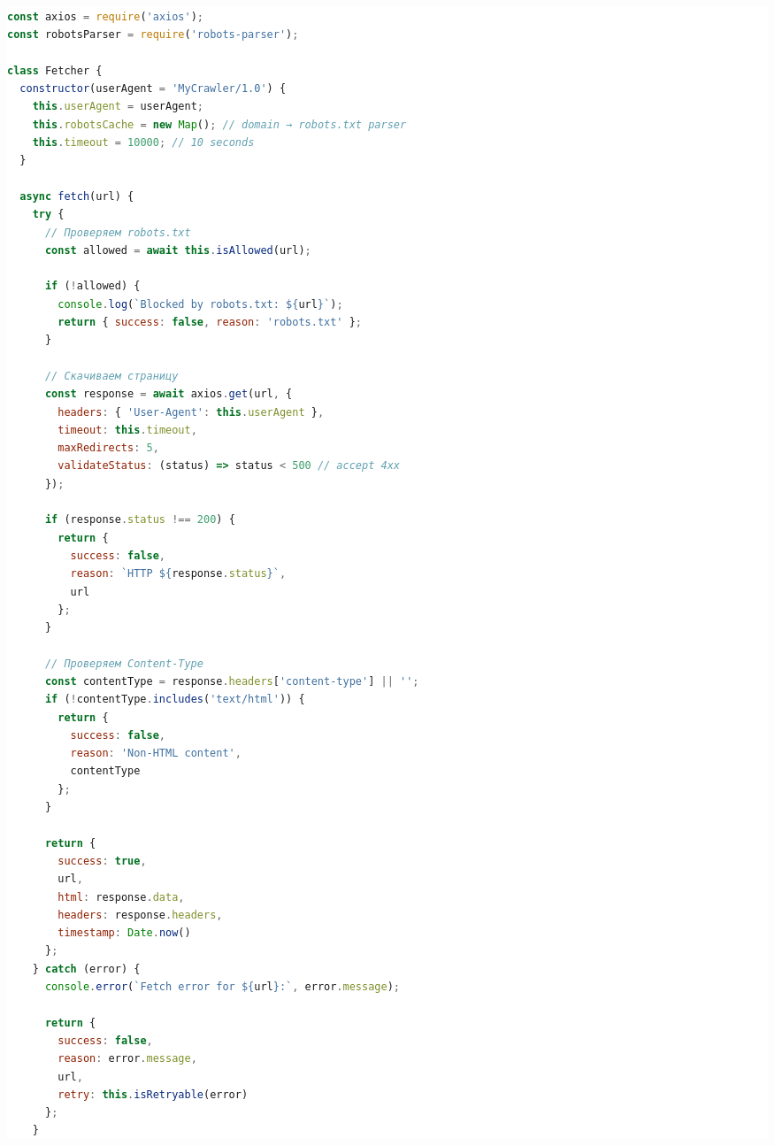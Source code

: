 ```javascript
const axios = require('axios');
const robotsParser = require('robots-parser');

class Fetcher {
  constructor(userAgent = 'MyCrawler/1.0') {
    this.userAgent = userAgent;
    this.robotsCache = new Map(); // domain → robots.txt parser
    this.timeout = 10000; // 10 seconds
  }

  async fetch(url) {
    try {
      // Проверяем robots.txt
      const allowed = await this.isAllowed(url);

      if (!allowed) {
        console.log(`Blocked by robots.txt: ${url}`);
        return { success: false, reason: 'robots.txt' };
      }

      // Скачиваем страницу
      const response = await axios.get(url, {
        headers: { 'User-Agent': this.userAgent },
        timeout: this.timeout,
        maxRedirects: 5,
        validateStatus: (status) => status < 500 // accept 4xx
      });

      if (response.status !== 200) {
        return {
          success: false,
          reason: `HTTP ${response.status}`,
          url
        };
      }

      // Проверяем Content-Type
      const contentType = response.headers['content-type'] || '';
      if (!contentType.includes('text/html')) {
        return {
          success: false,
          reason: 'Non-HTML content',
          contentType
        };
      }

      return {
        success: true,
        url,
        html: response.data,
        headers: response.headers,
        timestamp: Date.now()
      };
    } catch (error) {
      console.error(`Fetch error for ${url}:`, error.message);

      return {
        success: false,
        reason: error.message,
        url,
        retry: this.isRetryable(error)
      };
    }
```